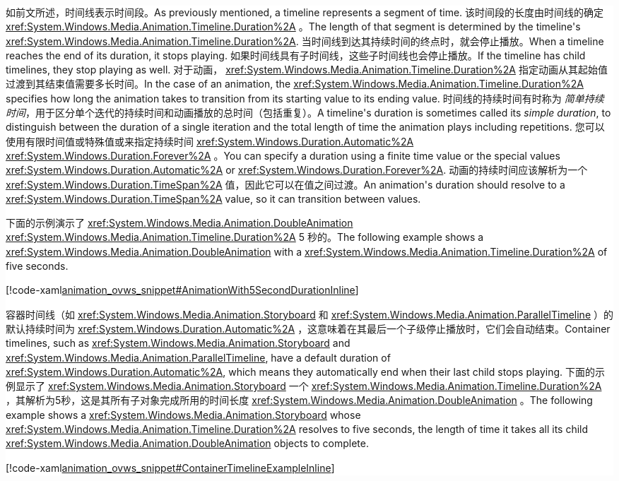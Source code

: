  <span data-ttu-id="13373-135">如前文所述，时间线表示时间段。</span><span class="sxs-lookup"><span data-stu-id="13373-135">As previously mentioned, a timeline represents a segment of time.</span></span> <span data-ttu-id="13373-136">该时间段的长度由时间线的确定 <xref:System.Windows.Media.Animation.Timeline.Duration%2A> 。</span><span class="sxs-lookup"><span data-stu-id="13373-136">The length of that segment is determined by the timeline's <xref:System.Windows.Media.Animation.Timeline.Duration%2A>.</span></span> <span data-ttu-id="13373-137">当时间线到达其持续时间的终点时，就会停止播放。</span><span class="sxs-lookup"><span data-stu-id="13373-137">When a timeline reaches the end of its duration, it stops playing.</span></span> <span data-ttu-id="13373-138">如果时间线具有子时间线，这些子时间线也会停止播放。</span><span class="sxs-lookup"><span data-stu-id="13373-138">If the timeline has child timelines, they stop playing as well.</span></span> <span data-ttu-id="13373-139">对于动画， <xref:System.Windows.Media.Animation.Timeline.Duration%2A> 指定动画从其起始值过渡到其结束值需要多长时间。</span><span class="sxs-lookup"><span data-stu-id="13373-139">In the case of an animation, the <xref:System.Windows.Media.Animation.Timeline.Duration%2A> specifies how long the animation takes to transition from its starting value to its ending value.</span></span> <span data-ttu-id="13373-140">时间线的持续时间有时称为 *简单持续时间*，用于区分单个迭代的持续时间和动画播放的总时间（包括重复）。</span><span class="sxs-lookup"><span data-stu-id="13373-140">A timeline's duration is sometimes called its *simple duration*, to distinguish between the duration of a single iteration and the total length of time the animation plays including repetitions.</span></span> <span data-ttu-id="13373-141">您可以使用有限时间值或特殊值或来指定持续时间 <xref:System.Windows.Duration.Automatic%2A> <xref:System.Windows.Duration.Forever%2A> 。</span><span class="sxs-lookup"><span data-stu-id="13373-141">You can specify a duration using a finite time value or the special values <xref:System.Windows.Duration.Automatic%2A> or <xref:System.Windows.Duration.Forever%2A>.</span></span> <span data-ttu-id="13373-142">动画的持续时间应该解析为一个 <xref:System.Windows.Duration.TimeSpan%2A> 值，因此它可以在值之间过渡。</span><span class="sxs-lookup"><span data-stu-id="13373-142">An animation's duration should resolve to a <xref:System.Windows.Duration.TimeSpan%2A> value, so it can transition between values.</span></span>  
  
 <span data-ttu-id="13373-143">下面的示例演示了 <xref:System.Windows.Media.Animation.DoubleAnimation> <xref:System.Windows.Media.Animation.Timeline.Duration%2A> 5 秒的。</span><span class="sxs-lookup"><span data-stu-id="13373-143">The following example shows a <xref:System.Windows.Media.Animation.DoubleAnimation> with a <xref:System.Windows.Media.Animation.Timeline.Duration%2A> of five seconds.</span></span>  
  
 [!code-xaml[animation_ovws_snippet#AnimationWith5SecondDurationInline](~/samples/snippets/csharp/VS_Snippets_Wpf/animation_ovws_snippet/CS/TimingBehaviorsExample1.xaml#animationwith5seconddurationinline)]  
  
 <span data-ttu-id="13373-144">容器时间线（如 <xref:System.Windows.Media.Animation.Storyboard> 和 <xref:System.Windows.Media.Animation.ParallelTimeline> ）的默认持续时间为 <xref:System.Windows.Duration.Automatic%2A> ，这意味着在其最后一个子级停止播放时，它们会自动结束。</span><span class="sxs-lookup"><span data-stu-id="13373-144">Container timelines, such as <xref:System.Windows.Media.Animation.Storyboard> and <xref:System.Windows.Media.Animation.ParallelTimeline>, have a default duration of <xref:System.Windows.Duration.Automatic%2A>, which means they automatically end when their last child stops playing.</span></span> <span data-ttu-id="13373-145">下面的示例显示了 <xref:System.Windows.Media.Animation.Storyboard> 一个 <xref:System.Windows.Media.Animation.Timeline.Duration%2A> ，其解析为5秒，这是其所有子对象完成所用的时间长度 <xref:System.Windows.Media.Animation.DoubleAnimation> 。</span><span class="sxs-lookup"><span data-stu-id="13373-145">The following example shows a <xref:System.Windows.Media.Animation.Storyboard> whose <xref:System.Windows.Media.Animation.Timeline.Duration%2A> resolves to five seconds, the length of time it takes all its child <xref:System.Windows.Media.Animation.DoubleAnimation> objects to complete.</span></span>  
  
 [!code-xaml[animation_ovws_snippet#ContainerTimelineExampleInline](~/samples/snippets/csharp/VS_Snippets_Wpf/animation_ovws_snippet/CS/TimingBehaviorsExample1.xaml#containertimelineexampleinline)]  
  